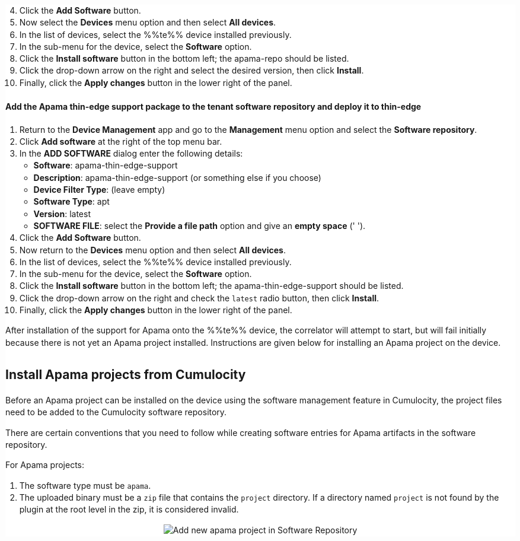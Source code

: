 4. Click the **Add Software** button.
5. Now select the **Devices** menu option and then select **All devices**.
6. In the list of devices, select the %%te%% device installed previously.
7. In the sub-menu for the device, select the **Software** option.
8. Click the **Install software** button in the bottom left; the apama-repo should be listed.
9. Click the drop-down arrow on the right and select the desired version, then click **Install**.
10. Finally, click the **Apply changes** button in the lower right of the panel.

#### Add the Apama thin-edge support package to the tenant software repository and deploy it to thin-edge
1. Return to the **Device Management** app and go to the **Management** menu option and select the **Software repository**.
2. Click **Add software** at the right of the top menu bar.
3. In the **ADD SOFTWARE** dialog enter the following details:
    - **Software**: apama-thin-edge-support
    - **Description**: apama-thin-edge-support (or something else if you choose)
    - **Device Filter Type**: (leave empty)
    - **Software Type**: apt
    - **Version**: latest
    - **SOFTWARE FILE**: select the **Provide a file path** option and give an **empty space** (' ').
4. Click the **Add Software** button.
5. Now return to the **Devices** menu option and then select **All devices**.
6. In the list of devices, select the %%te%% device installed previously.
7. In the sub-menu for the device, select the **Software** option.
8. Click the **Install software** button in the bottom left; the apama-thin-edge-support should be listed.
9. Click the drop-down arrow on the right and check the `latest` radio button, then click **Install**.
10. Finally, click the **Apply changes** button in the lower right of the panel.

After installation of the support for Apama onto the %%te%% device, the correlator will attempt to start, but will fail initially because there is not yet an Apama project installed. Instructions are given below for installing an Apama project on the device.

## Install Apama projects from Cumulocity

Before an Apama project can be installed on the device using the software management feature in Cumulocity, the project files need to be added to the Cumulocity software repository.

There are certain conventions that you need to follow while creating software entries for Apama artifacts in the software repository.

For Apama projects:

1. The software type must be `apama`.
1. The uploaded binary must be a `zip` file that contains the `project` directory.
   If a directory named `project` is not found by the plugin at the root level in the zip, it is considered invalid.


<p align="center">
    <img
        src={require('../../images/apama-plugin/apama-project-c8y-software-repository.png').default}
        alt="Add new apama project in Software Repository"
        width="40%"
    />
</p>
